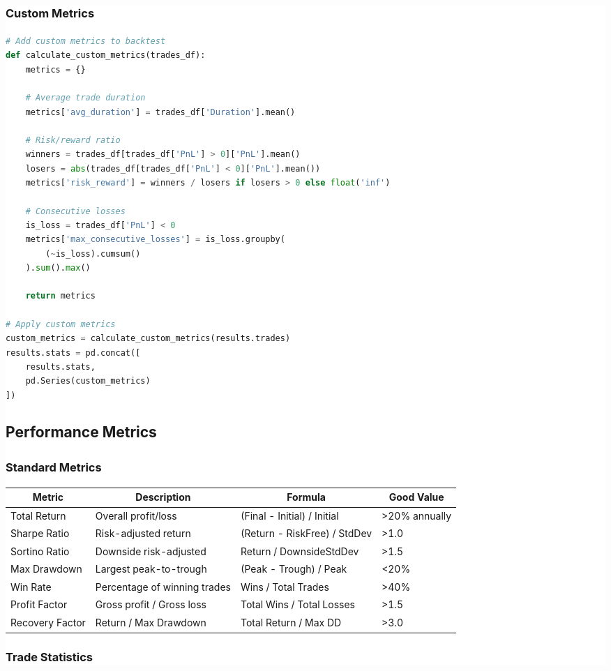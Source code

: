 ### Custom Metrics

```python
# Add custom metrics to backtest
def calculate_custom_metrics(trades_df):
    metrics = {}
    
    # Average trade duration
    metrics['avg_duration'] = trades_df['Duration'].mean()
    
    # Risk/reward ratio
    winners = trades_df[trades_df['PnL'] > 0]['PnL'].mean()
    losers = abs(trades_df[trades_df['PnL'] < 0]['PnL'].mean())
    metrics['risk_reward'] = winners / losers if losers > 0 else float('inf')
    
    # Consecutive losses
    is_loss = trades_df['PnL'] < 0
    metrics['max_consecutive_losses'] = is_loss.groupby(
        (~is_loss).cumsum()
    ).sum().max()
    
    return metrics

# Apply custom metrics
custom_metrics = calculate_custom_metrics(results.trades)
results.stats = pd.concat([
    results.stats, 
    pd.Series(custom_metrics)
])
```

## Performance Metrics

### Standard Metrics

| Metric | Description | Formula | Good Value |
|--------|-------------|---------|------------|
| Total Return | Overall profit/loss | (Final - Initial) / Initial | >20% annually |
| Sharpe Ratio | Risk-adjusted return | (Return - RiskFree) / StdDev | >1.0 |
| Sortino Ratio | Downside risk-adjusted | Return / DownsideStdDev | >1.5 |
| Max Drawdown | Largest peak-to-trough | (Peak - Trough) / Peak | <20% |
| Win Rate | Percentage of winning trades | Wins / Total Trades | >40% |
| Profit Factor | Gross profit / Gross loss | Total Wins / Total Losses | >1.5 |
| Recovery Factor | Return / Max Drawdown | Total Return / Max DD | >3.0 |

### Trade Statistics

